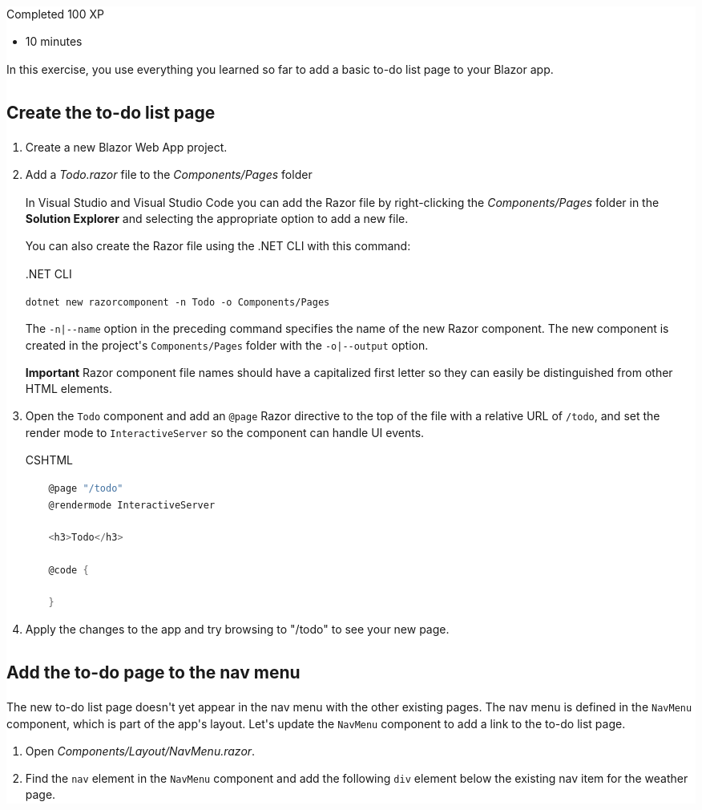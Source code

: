 Completed 100 XP

- 10 minutes

In this exercise, you use everything you learned so far to add a basic to-do list page to your Blazor app.

## Create the to-do list page

1. Create a new Blazor Web App project.
    
2. Add a _Todo.razor_ file to the _Components/Pages_ folder
    
    In Visual Studio and Visual Studio Code you can add the Razor file by right-clicking the _Components/Pages_ folder in the **Solution Explorer** and selecting the appropriate option to add a new file.
    
    You can also create the Razor file using the .NET CLI with this command:
    
    .NET CLI
	```
	dotnet new razorcomponent -n Todo -o Components/Pages
	```

    The `-n|--name` option in the preceding command specifies the name of the new Razor component. The new component is created in the project's `Components/Pages` folder with the `-o|--output` option.
    
    **Important**
    Razor component file names should have a capitalized first letter so they can easily be distinguished from other HTML elements.
    
3.  Open the `Todo` component and add an `@page` Razor directive to the top of the file with a relative URL of `/todo`, and set the render mode to `InteractiveServer` so the component can handle UI events.

	CSHTML    
	```c#
	    @page "/todo"
	    @rendermode InteractiveServer
	    
	    <h3>Todo</h3>
	    
	    @code {
	    
	    }
	```
4. Apply the changes to the app and try browsing to "/todo" to see your new page.
    

## Add the to-do page to the nav menu

The new to-do list page doesn't yet appear in the nav menu with the other existing pages. The nav menu is defined in the `NavMenu` component, which is part of the app's layout. Let's update the `NavMenu` component to add a link to the to-do list page.

1. Open _Components/Layout/NavMenu.razor_.
    
2. Find the `nav` element in the `NavMenu` component and add the following `div` element below the existing nav item for the weather page.
    